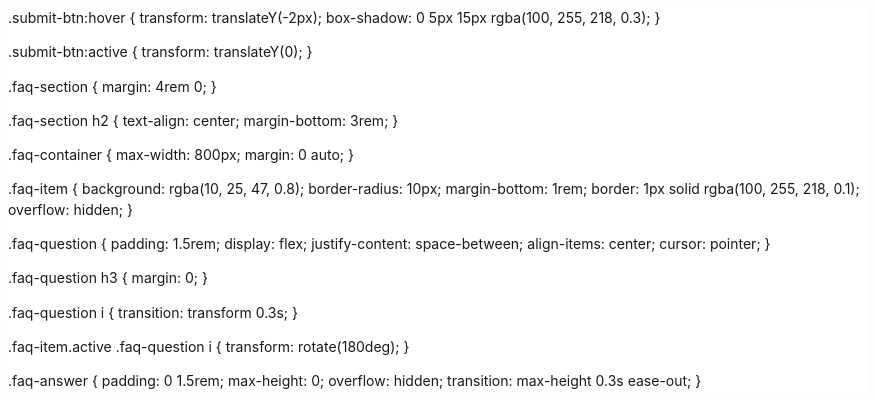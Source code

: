 .submit-btn:hover {
  transform: translateY(-2px);
  box-shadow: 0 5px 15px rgba(100, 255, 218, 0.3);
}

.submit-btn:active {
  transform: translateY(0);
}

.faq-section {
  margin: 4rem 0;
}

.faq-section h2 {
  text-align: center;
  margin-bottom: 3rem;
}

.faq-container {
  max-width: 800px;
  margin: 0 auto;
}

.faq-item {
  background: rgba(10, 25, 47, 0.8);
  border-radius: 10px;
  margin-bottom: 1rem;
  border: 1px solid rgba(100, 255, 218, 0.1);
  overflow: hidden;
}

.faq-question {
  padding: 1.5rem;
  display: flex;
  justify-content: space-between;
  align-items: center;
  cursor: pointer;
}

.faq-question h3 {
  margin: 0;
}

.faq-question i {
  transition: transform 0.3s;
}

.faq-item.active .faq-question i {
  transform: rotate(180deg);
}

.faq-answer {
  padding: 0 1.5rem;
  max-height: 0;
  overflow: hidden;
  transition: max-height 0.3s ease-out;
}
